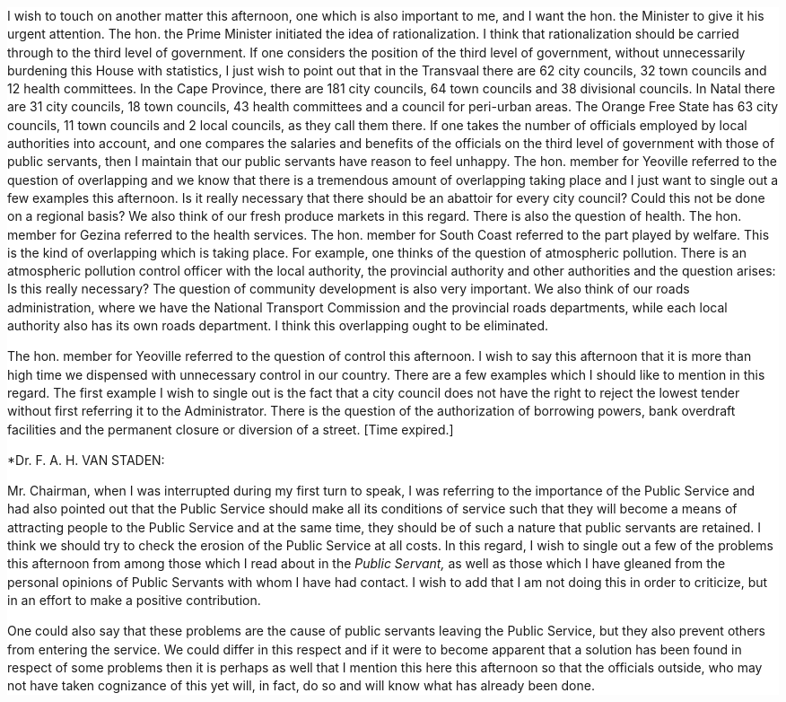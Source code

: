<p>I wish to touch on another matter this afternoon, one which is also important to me, and I want the hon. the Minister to give it his urgent attention. The hon. the Prime Minister initiated the idea of rationalization. I think that rationalization should be carried through to the third level of government. If one considers the position of the third level of government, without unnecessarily burdening this House with statistics, I just wish to point out that in the Transvaal there are 62 city councils, 32 town councils and 12 health committees. In the Cape Province, there are 181 city councils, 64 town councils and 38 divisional councils. In Natal there are 31 city councils, 18 town councils, 43 health committees and a council for peri-urban areas. The Orange Free State has 63 city councils, 11 town councils and 2 local councils, <span class="col_6029-6030" refersTo="page_1349"/>as they call them there. If one takes the number of officials employed by local authorities into account, and one compares the salaries and benefits of the officials on the third level of government with those of public servants, then I maintain that our public servants have reason to feel unhappy. The hon. member for Yeoville referred to the question of overlapping and we know that there is a tremendous amount of overlapping taking place and I just want to single out a few examples this afternoon. Is it really necessary that there should be an abattoir for every city council? Could this not be done on a regional basis? We also think of our fresh produce markets in this regard. There is also the question of health. The hon. member for Gezina referred to the health services. The hon. member for South Coast referred to the part played by welfare. This is the kind of overlapping which is taking place. For example, one thinks of the question of atmospheric pollution. There is an atmospheric pollution control officer with the local authority, the provincial authority and other authorities and the question arises: Is this really necessary? The question of community development is also very important. We also think of our roads administration, where we have the National Transport Commission and the provincial roads departments, while each local authority also has its own roads department. I think this overlapping ought to be eliminated.</p>

<p>The hon. member for Yeoville referred to the question of control this afternoon. I wish to say this afternoon that it is more than high time we dispensed with unnecessary control in our country. There are a few examples which I should like to mention in this regard. The first example I wish to single out is the fact that a city council does not have the right to reject the lowest tender without first referring it to the Administrator. There is the question of the authorization of borrowing powers, bank overdraft facilities and the permanent closure or diversion of a street. [Time expired.]</p>

</speech>

<speech by="#van_staden">

<from>*Dr. <person refersTo="hansard_za">F. A. H. VAN STADEN</person>:</from>

<p>Mr. Chairman, when I was interrupted during my first turn to speak, I was referring to the importance of the Public Service and had also pointed out that the Public Service should make all its conditions of service such that they will become a means of attracting people to the Public Service and at the same time, they should be of such a nature that public servants are retained. I think we should try to check the erosion of the Public Service at all costs. In this regard, I wish to single out a few of the problems this afternoon from among those which I read about in the <i>Public Servant,</i> as well as those which I have gleaned from the personal opinions of Public Servants with whom I have had contact. I wish to add that I am not doing this in order to criticize, but in an effort to make a positive contribution.</p>

<p>One could also say that these problems are the cause of public servants leaving the Public Service, but they also prevent others from entering the service. We could differ in this respect and if it were to become apparent that a solution has been found in respect of some problems then it is perhaps as well that I mention this here this afternoon so that the officials outside, who may not have taken cognizance of this yet will, in fact, do so and will know what has already been done.</p>

